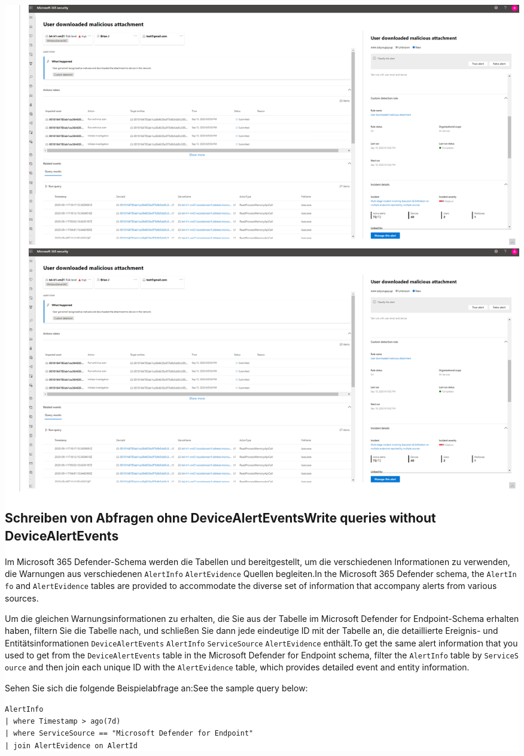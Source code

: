 > <span data-ttu-id="61ffe-198">![Abbildung der neuen Warnungsseite](../../media/new-alert-page.png)</span><span class="sxs-lookup"><span data-stu-id="61ffe-198">![Image of new alert page](../../media/new-alert-page.png)</span></span>

## <a name="write-queries-without-devicealertevents"></a><span data-ttu-id="61ffe-199">Schreiben von Abfragen ohne DeviceAlertEvents</span><span class="sxs-lookup"><span data-stu-id="61ffe-199">Write queries without DeviceAlertEvents</span></span>

<span data-ttu-id="61ffe-200">Im Microsoft 365 Defender-Schema werden die Tabellen und bereitgestellt, um die verschiedenen Informationen zu verwenden, die Warnungen aus verschiedenen `AlertInfo` `AlertEvidence` Quellen begleiten.</span><span class="sxs-lookup"><span data-stu-id="61ffe-200">In the Microsoft 365 Defender schema, the `AlertInfo` and `AlertEvidence` tables are provided to accommodate the diverse set of information that accompany alerts from various sources.</span></span> 

<span data-ttu-id="61ffe-201">Um die gleichen Warnungsinformationen zu erhalten, die Sie aus der Tabelle im Microsoft Defender for Endpoint-Schema erhalten haben, filtern Sie die Tabelle nach, und schließen Sie dann jede eindeutige ID mit der Tabelle an, die detaillierte Ereignis- und Entitätsinformationen `DeviceAlertEvents` `AlertInfo` `ServiceSource` `AlertEvidence` enthält.</span><span class="sxs-lookup"><span data-stu-id="61ffe-201">To get the same alert information that you used to get from the `DeviceAlertEvents` table in the Microsoft Defender for Endpoint schema, filter the `AlertInfo` table by `ServiceSource` and then join each unique ID with the `AlertEvidence` table, which provides detailed event and entity information.</span></span> 

<span data-ttu-id="61ffe-202">Sehen Sie sich die folgende Beispielabfrage an:</span><span class="sxs-lookup"><span data-stu-id="61ffe-202">See the sample query below:</span></span>

```kusto
AlertInfo
| where Timestamp > ago(7d)
| where ServiceSource == "Microsoft Defender for Endpoint"
| join AlertEvidence on AlertId
```
